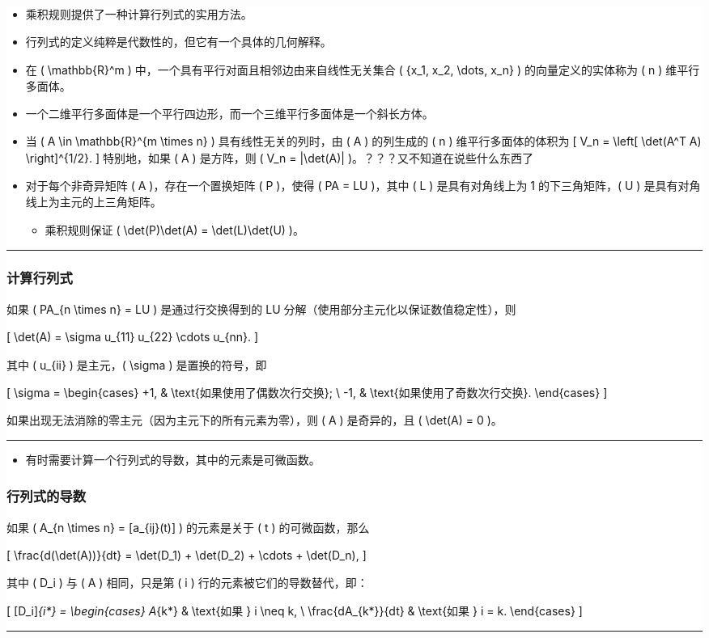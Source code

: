 
- 乘积规则提供了一种计算行列式的实用方法。
- 行列式的定义纯粹是代数性的，但它有一个具体的几何解释。
- 在 \( \mathbb{R}^m \) 中，一个具有平行对面且相邻边由来自线性无关集合 \( \{x_1, x_2, \dots, x_n\} \) 的向量定义的实体称为 \( n \) 维平行多面体。
- 一个二维平行多面体是一个平行四边形，而一个三维平行多面体是一个斜长方体。
- 当 \( A \in \mathbb{R}^{m \times n} \) 具有线性无关的列时，由 \( A \) 的列生成的 \( n \) 维平行多面体的体积为
  \[
  V_n = \left[ \det(A^T A) \right]^{1/2}.
  \]
  特别地，如果 \( A \) 是方阵，则 \( V_n = |\det(A)| \)。？？？又不知道在说些什么东西了

- 对于每个非奇异矩阵 \( A \)，存在一个置换矩阵 \( P \)，使得 \( PA = LU \)，其中 \( L \) 是具有对角线上为 1 的下三角矩阵，\( U \) 是具有对角线上为主元的上三角矩阵。
  - 乘积规则保证 \( \det(P)\det(A) = \det(L)\det(U) \)。

---

### 计算行列式

如果 \( PA_{n \times n} = LU \) 是通过行交换得到的 LU 分解（使用部分主元化以保证数值稳定性），则

\[
\det(A) = \sigma u_{11} u_{22} \cdots u_{nn}.
\]

其中 \( u_{ii} \) 是主元，\( \sigma \) 是置换的符号，即

\[
\sigma = \begin{cases} 
+1, & \text{如果使用了偶数次行交换}; \\
-1, & \text{如果使用了奇数次行交换}.
\end{cases}
\]

如果出现无法消除的零主元（因为主元下的所有元素为零），则 \( A \) 是奇异的，且 \( \det(A) = 0 \)。



---

- 有时需要计算一个行列式的导数，其中的元素是可微函数。
### 行列式的导数

如果 \( A_{n \times n} = [a_{ij}(t)] \) 的元素是关于 \( t \) 的可微函数，那么

\[
\frac{d(\det(A))}{dt} = \det(D_1) + \det(D_2) + \cdots + \det(D_n),
\]

其中 \( D_i \) 与 \( A \) 相同，只是第 \( i \) 行的元素被它们的导数替代，即：

\[
[D_i]_{i*} = 
\begin{cases} 
A_{k*} & \text{如果 } i \neq k, \\ 
\frac{dA_{k*}}{dt} & \text{如果 } i = k.
\end{cases}
\]

---